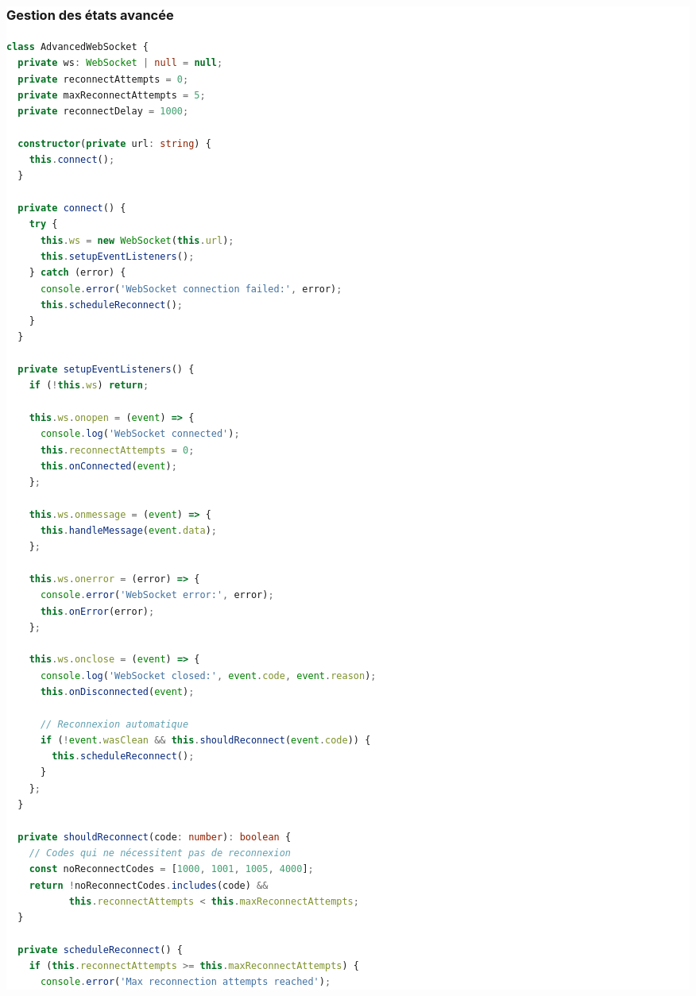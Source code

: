 ```typescript
```

### Gestion des états avancée
```typescript
class AdvancedWebSocket {
  private ws: WebSocket | null = null;
  private reconnectAttempts = 0;
  private maxReconnectAttempts = 5;
  private reconnectDelay = 1000;
  
  constructor(private url: string) {
    this.connect();
  }
  
  private connect() {
    try {
      this.ws = new WebSocket(this.url);
      this.setupEventListeners();
    } catch (error) {
      console.error('WebSocket connection failed:', error);
      this.scheduleReconnect();
    }
  }
  
  private setupEventListeners() {
    if (!this.ws) return;
    
    this.ws.onopen = (event) => {
      console.log('WebSocket connected');
      this.reconnectAttempts = 0;
      this.onConnected(event);
    };
    
    this.ws.onmessage = (event) => {
      this.handleMessage(event.data);
    };
    
    this.ws.onerror = (error) => {
      console.error('WebSocket error:', error);
      this.onError(error);
    };
    
    this.ws.onclose = (event) => {
      console.log('WebSocket closed:', event.code, event.reason);
      this.onDisconnected(event);
      
      // Reconnexion automatique
      if (!event.wasClean && this.shouldReconnect(event.code)) {
        this.scheduleReconnect();
      }
    };
  }
  
  private shouldReconnect(code: number): boolean {
    // Codes qui ne nécessitent pas de reconnexion
    const noReconnectCodes = [1000, 1001, 1005, 4000];
    return !noReconnectCodes.includes(code) && 
           this.reconnectAttempts < this.maxReconnectAttempts;
  }
  
  private scheduleReconnect() {
    if (this.reconnectAttempts >= this.maxReconnectAttempts) {
      console.error('Max reconnection attempts reached');
```
